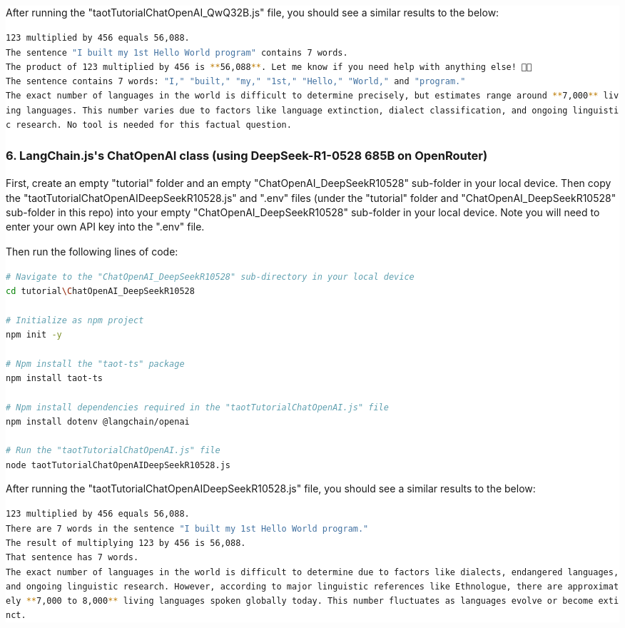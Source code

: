 After running the "taotTutorialChatOpenAI_QwQ32B.js" file, you should see a similar results to the below:

```bash
123 multiplied by 456 equals 56,088.
The sentence "I built my 1st Hello World program" contains 7 words.
The product of 123 multiplied by 456 is **56,088**. Let me know if you need help with anything else! 🧮😊
The sentence contains 7 words: "I," "built," "my," "1st," "Hello," "World," and "program."
The exact number of languages in the world is difficult to determine precisely, but estimates range around **7,000** living languages. This number varies due to factors like language extinction, dialect classification, and ongoing linguistic research. No tool is needed for this factual question.
```

### 6. LangChain.js's ChatOpenAI class (using DeepSeek-R1-0528 685B on OpenRouter)

First, create an empty "tutorial" folder and an empty "ChatOpenAI_DeepSeekR10528" sub-folder in your local device. Then copy the "taotTutorialChatOpenAIDeepSeekR10528.js" and ".env" files (under the "tutorial" folder and "ChatOpenAI_DeepSeekR10528" sub-folder in this repo) into your empty "ChatOpenAI_DeepSeekR10528" sub-folder in your local device. Note you will need to enter your own API key into the ".env" file.

Then run the following lines of code:

```bash
# Navigate to the "ChatOpenAI_DeepSeekR10528" sub-directory in your local device
cd tutorial\ChatOpenAI_DeepSeekR10528

# Initialize as npm project
npm init -y

# Npm install the "taot-ts" package
npm install taot-ts

# Npm install dependencies required in the "taotTutorialChatOpenAI.js" file
npm install dotenv @langchain/openai

# Run the "taotTutorialChatOpenAI.js" file
node taotTutorialChatOpenAIDeepSeekR10528.js
```

After running the "taotTutorialChatOpenAIDeepSeekR10528.js" file, you should see a similar results to the below:

```bash
123 multiplied by 456 equals 56,088.
There are 7 words in the sentence "I built my 1st Hello World program."
The result of multiplying 123 by 456 is 56,088.
That sentence has 7 words.
The exact number of languages in the world is difficult to determine due to factors like dialects, endangered languages, and ongoing linguistic research. However, according to major linguistic references like Ethnologue, there are approximately **7,000 to 8,000** living languages spoken globally today. This number fluctuates as languages evolve or become extinct.
```
